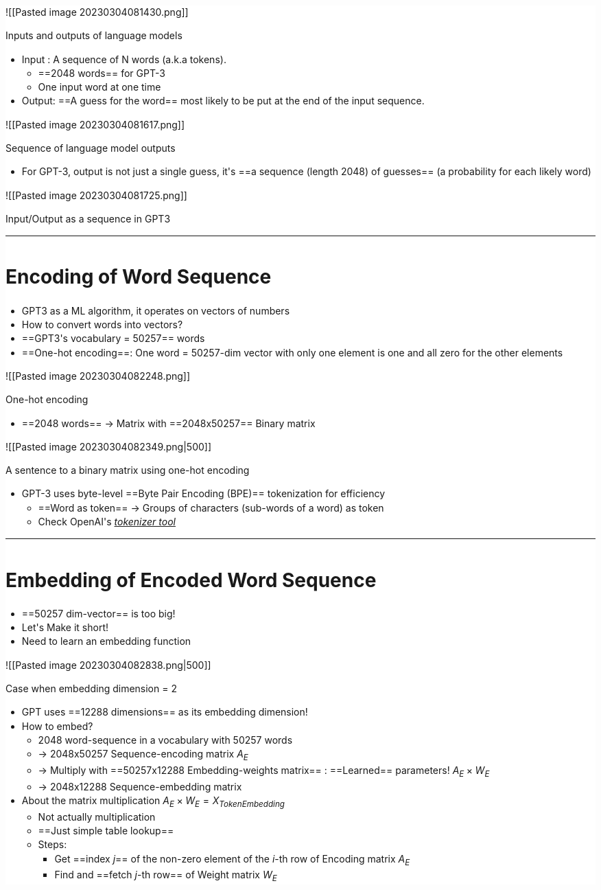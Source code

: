 ![[Pasted image 20230304081430.png]]
<figcaption> Inputs and outputs of language models </figcaption>

- Input : A sequence of N words (a.k.a tokens). 
	- ==2048 words== for GPT-3
	- One input word at one time
- Output: ==A guess for the word== most likely to be put at the end of the input sequence. 

![[Pasted image 20230304081617.png]]
<figcaption> Sequence of language model outputs </figcaption>

- For GPT-3, output is not just a single guess, it's ==a sequence (length 2048) of guesses== (a probability for each likely word) 

![[Pasted image 20230304081725.png]]
<figcaption> Input/Output as a sequence in GPT3 </figcaption>

---

# Encoding of Word Sequence

- GPT3 as a ML algorithm, it operates on vectors of numbers
- How to convert words into vectors?
- ==GPT3's vocabulary = 50257== words
- ==One-hot encoding==: One word = 50257-dim vector with only one element is one and all zero for the other elements

![[Pasted image 20230304082248.png]]
<figcaption> One-hot encoding </figcaption>

- ==2048 words== $\rightarrow$ Matrix with ==2048x50257== Binary matrix

![[Pasted image 20230304082349.png|500]]
<figcaption> A sentence to a binary matrix using one-hot encoding </figcaption>


- GPT-3 uses byte-level ==Byte Pair Encoding (BPE)== tokenization for efficiency
	- ==Word as token== $\rightarrow$ Groups of characters (sub-words of a word) as token 
	- Check OpenAI's _[tokenizer tool](https://beta.openai.com/tokenizer)_

---

# Embedding of Encoded Word Sequence

- ==50257 dim-vector== is too big! 
- Let's Make it short!
- Need to learn an embedding function

![[Pasted image 20230304082838.png|500]]
<figcaption> Case when embedding dimension = 2 </figcaption>

- GPT uses ==12288 dimensions== as its embedding dimension!
- How to embed?
	- 2048 word-sequence in a vocabulary with 50257 words
	- $\rightarrow$ 2048x50257 Sequence-encoding matrix $A_E$
	- $\rightarrow$ Multiply with ==50257x12288 Embedding-weights matrix== : ==Learned== parameters! $A_E\times W_E$ 
	- $\rightarrow$ 2048x12288 Sequence-embedding matrix 
- About the matrix multiplication $A_E\times W_E = X_{TokenEmbedding}$
	- Not actually multiplication
	- ==Just simple table lookup==
	- Steps:
		- Get ==index $j$== of the non-zero element of the $i$-th row of Encoding matrix $A_E$
		- Find and ==fetch $j$-th row== of Weight matrix $W_E$